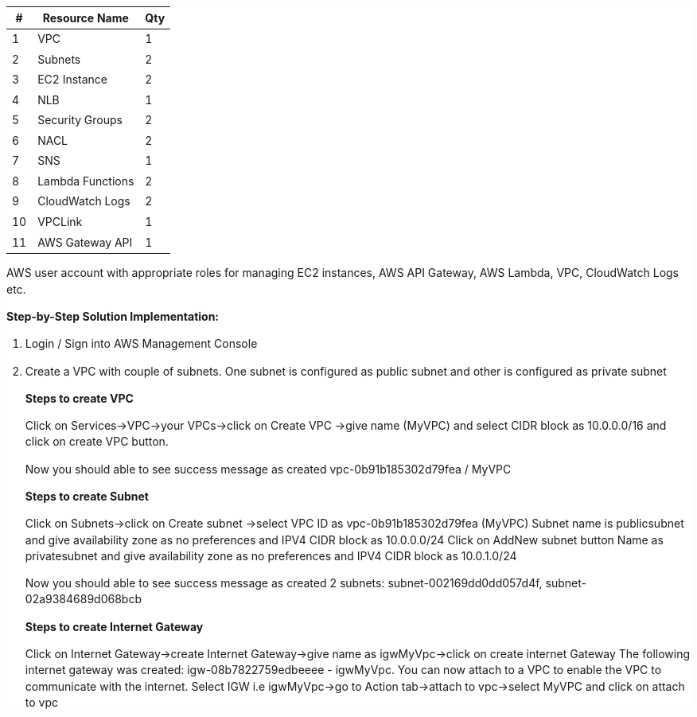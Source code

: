 | **#** | **Resource Name** | **Qty** |
| --- | --- | --- |
| 1 | VPC | 1 |
| 2 | Subnets | 2 |
| 3 | EC2 Instance | 2 |
| 4 | NLB | 1 |
| 5 | Security Groups | 2 |
| 6 | NACL | 2 |
| 7 | SNS | 1 |
| 8 | Lambda Functions | 2 |
| 9 | CloudWatch Logs | 2 |
| 10 | VPCLink | 1 |
| 11 | AWS Gateway API | 1 |

AWS user account with appropriate roles for managing EC2 instances, AWS API Gateway, AWS Lambda, VPC, CloudWatch Logs etc.

**Step-by-Step Solution Implementation:**

1. Login / Sign into AWS Management Console
2. Create a VPC with couple of subnets. One subnet is configured as public subnet and other is configured as private subnet

   **Steps to create VPC**
   
   Click on Services&rarr;VPC&rarr;your VPCs&rarr;click on Create VPC &rarr;give name (MyVPC) and select CIDR block as 10.0.0.0/16 and click on create VPC button.
   
   Now you should able to see success message as created vpc-0b91b185302d79fea / MyVPC
   
   **Steps to create Subnet**
   
   Click on Subnets&rarr;click on Create subnet &rarr;select VPC ID as vpc-0b91b185302d79fea (MyVPC)
   Subnet name is publicsubnet and give availability zone as no preferences and IPV4 CIDR block as 10.0.0.0/24 
   Click on AddNew subnet button 
   Name as privatesubnet and give availability zone as no preferences and IPV4 CIDR block as 10.0.1.0/24 
   
   Now you should able to see success message as created 2 subnets: subnet-002169dd0dd057d4f, subnet-02a9384689d068bcb
   
   **Steps to create Internet Gateway**
   
   Click on Internet Gateway&rarr;create Internet Gateway&rarr;give name as igwMyVpc&rarr;click on create internet Gateway
   The following internet gateway was created: igw-08b7822759edbeeee - igwMyVpc. You can now attach to a VPC to enable the VPC to communicate with the internet.
   Select IGW i.e igwMyVpc&rarr;go to Action tab&rarr;attach to vpc&rarr;select MyVPC and click on attach to vpc
  